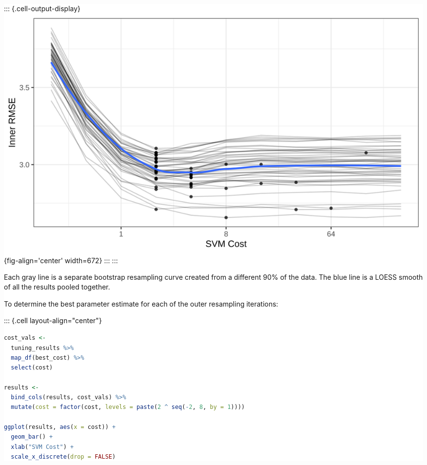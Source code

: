 ::: {.cell-output-display}
![](figs/rmse-plot-1.svg){fig-align='center' width=672}
:::
:::


Each gray line is a separate bootstrap resampling curve created from a different 90% of the data. The blue line is a LOESS smooth of all the results pooled together.

To determine the best parameter estimate for each of the outer resampling iterations:


::: {.cell layout-align="center"}

```{.r .cell-code}
cost_vals <- 
  tuning_results %>% 
  map_df(best_cost) %>% 
  select(cost)

results <- 
  bind_cols(results, cost_vals) %>% 
  mutate(cost = factor(cost, levels = paste(2 ^ seq(-2, 8, by = 1))))

ggplot(results, aes(x = cost)) + 
  geom_bar() + 
  xlab("SVM Cost") + 
  scale_x_discrete(drop = FALSE)
```

